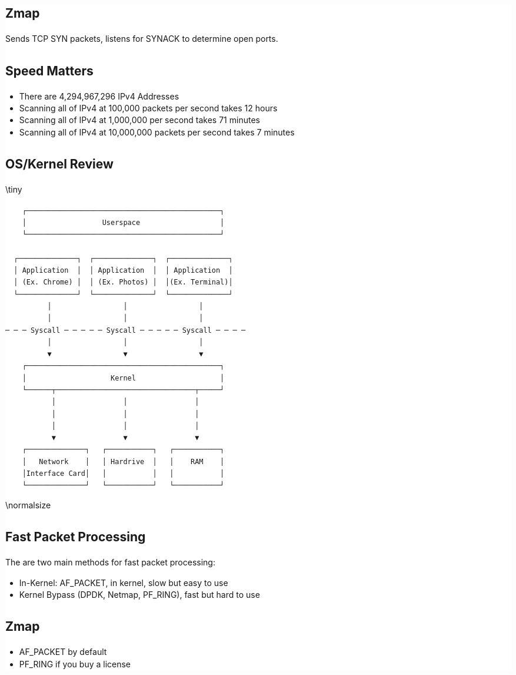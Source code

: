 ## Zmap
Sends TCP SYN packets, listens for SYNACK to determine open ports.

## Speed Matters
- There are 4,294,967,296 IPv4 Addresses
- Scanning all of IPv4 at 100,000 packets per second takes 12 hours
- Scanning all of IPv4 at 1,000,000 per second takes 71 minutes
- Scanning all of IPv4 at 10,000,000 packets per second takes 7 minutes

## OS/Kernel Review
\tiny
```
    ┌──────────────────────────────────────────────┐
    │                  Userspace                   │
    └──────────────────────────────────────────────┘

  ┌──────────────┐  ┌──────────────┐  ┌──────────────┐
  │ Application  │  │ Application  │  │ Application  │
  │ (Ex. Chrome) │  │ (Ex. Photos) │  │(Ex. Terminal)│
  └──────────────┘  └──────────────┘  └──────────────┘
          │                 │                 │
          │                 │                 │
─ ─ ─ Syscall ─ ─ ─ ─ ─ Syscall ─ ─ ─ ─ ─ Syscall ─ ─ ─ ─
          │                 │                 │
          ▼                 ▼                 ▼
    ┌──────────────────────────────────────────────┐
    │                    Kernel                    │
    └──────┬─────────────────────────────────┬─────┘
           │                │                │
           │                │                │
           │                │                │
           ▼                ▼                ▼
    ┌──────────────┐   ┌───────────┐   ┌───────────┐
    │   Network    │   │ Hardrive  │   │    RAM    │
    │Interface Card│   │           │   │           │
    └──────────────┘   └───────────┘   └───────────┘
```
\normalsize


## Fast Packet Processing
The are two main methods for fast packet processing:

- In-Kernel: AF_PACKET, in kernel, slow but easy to use
- Kernel Bypass (DPDK, Netmap, PF_RING), fast but hard to use

## Zmap
- AF_PACKET by default
- PF_RING if you buy a license
